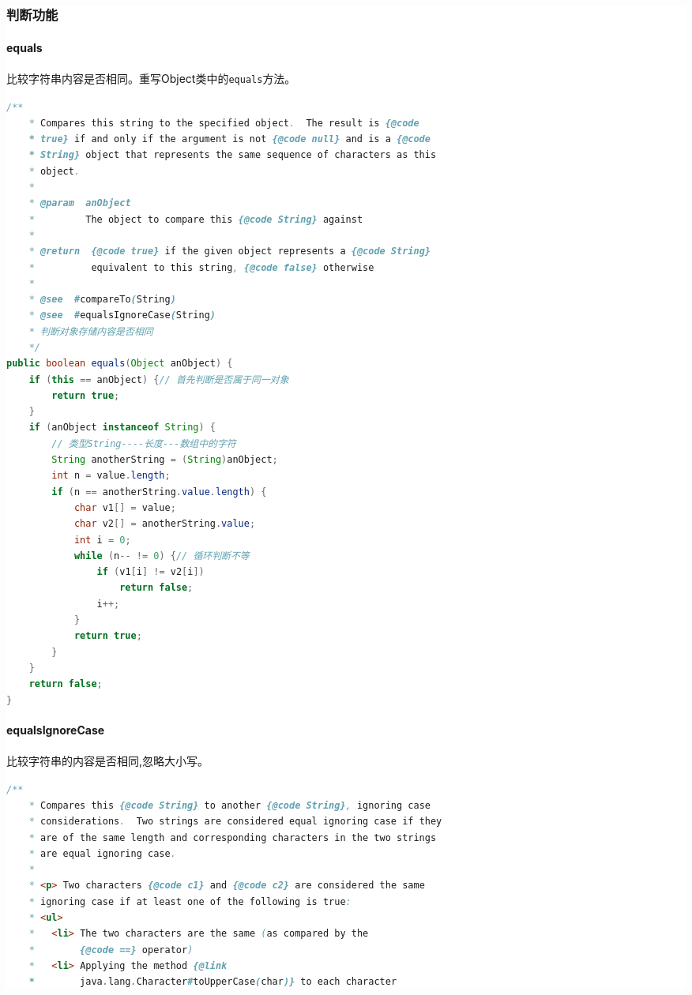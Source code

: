 ### 判断功能

#### equals

比较字符串内容是否相同。重写Object类中的`equals`方法。

```java
/**
    * Compares this string to the specified object.  The result is {@code
    * true} if and only if the argument is not {@code null} and is a {@code
    * String} object that represents the same sequence of characters as this
    * object.
    *
    * @param  anObject
    *         The object to compare this {@code String} against
    *
    * @return  {@code true} if the given object represents a {@code String}
    *          equivalent to this string, {@code false} otherwise
    *
    * @see  #compareTo(String)
    * @see  #equalsIgnoreCase(String)
    * 判断对象存储内容是否相同
    */
public boolean equals(Object anObject) {
    if (this == anObject) {// 首先判断是否属于同一对象
        return true;
    }
    if (anObject instanceof String) {
        // 类型String----长度---数组中的字符
        String anotherString = (String)anObject;
        int n = value.length;
        if (n == anotherString.value.length) {
            char v1[] = value;
            char v2[] = anotherString.value;
            int i = 0;
            while (n-- != 0) {// 循环判断不等
                if (v1[i] != v2[i])
                    return false;
                i++;
            }
            return true;
        }
    }
    return false;
}
```

#### equalsIgnoreCase

比较字符串的内容是否相同,忽略大小写。

```java
/**
    * Compares this {@code String} to another {@code String}, ignoring case
    * considerations.  Two strings are considered equal ignoring case if they
    * are of the same length and corresponding characters in the two strings
    * are equal ignoring case.
    *
    * <p> Two characters {@code c1} and {@code c2} are considered the same
    * ignoring case if at least one of the following is true:
    * <ul>
    *   <li> The two characters are the same (as compared by the
    *        {@code ==} operator)
    *   <li> Applying the method {@link
    *        java.lang.Character#toUpperCase(char)} to each character
```